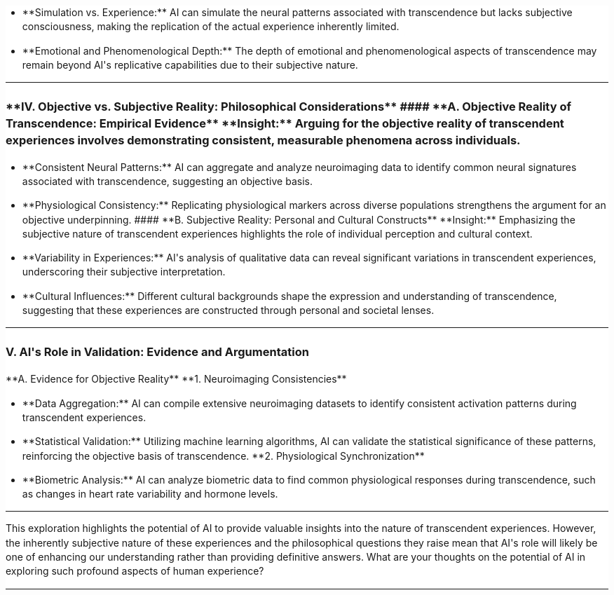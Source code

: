   - \*\*Simulation vs. Experience:\*\* AI can simulate the neural patterns associated with transcendence but lacks subjective consciousness, making the replication of the actual experience inherently limited. 
  
  - \*\*Emotional and Phenomenological Depth:\*\* The depth of emotional and phenomenological aspects of transcendence may remain beyond AI's replicative capabilities due to their subjective nature. 
  
  --- 
  
  ### \*\*IV. Objective vs. Subjective Reality: Philosophical Considerations\*\* #### \*\*A. Objective Reality of Transcendence: Empirical Evidence\*\* \*\*Insight:\*\* Arguing for the objective reality of transcendent experiences involves demonstrating consistent, measurable phenomena across individuals. 
  
  - \*\*Consistent Neural Patterns:\*\* AI can aggregate and analyze neuroimaging data to identify common neural signatures associated with transcendence, suggesting an objective basis. 
  
  - \*\*Physiological Consistency:\*\* Replicating physiological markers across diverse populations strengthens the argument for an objective underpinning. #### \*\*B. Subjective Reality: Personal and Cultural Constructs\*\* \*\*Insight:\*\* Emphasizing the subjective nature of transcendent experiences highlights the role of individual perception and cultural context. 
  
  - \*\*Variability in Experiences:\*\* AI's analysis of qualitative data can reveal significant variations in transcendent experiences, underscoring their subjective interpretation. 
  
  - \*\*Cultural Influences:\*\* Different cultural backgrounds shape the expression and understanding of transcendence, suggesting that these experiences are constructed through personal and societal lenses. 
  
  --- 
  
  ### V. AI's Role in Validation: Evidence and Argumentation
  
  *\*A. Evidence for Objective Reality\*\* \*\*1. Neuroimaging Consistencies\*\* 
  
  - \*\*Data Aggregation:\*\* AI can compile extensive neuroimaging datasets to identify consistent activation patterns during transcendent experiences. 
  
  - \*\*Statistical Validation:\*\* Utilizing machine learning algorithms, AI can validate the statistical significance of these patterns, reinforcing the objective basis of transcendence. \*\*2. Physiological Synchronization\*\* 
  
  - \*\*Biometric Analysis:\*\* AI can analyze biometric data to find common physiological responses during transcendence, such as changes in heart rate variability and hormone levels. 
  
  --- 
  
  This exploration highlights the potential of AI to provide valuable insights into the nature of transcendent experiences. However, the inherently subjective nature of these experiences and the philosophical questions they raise mean that AI's role will likely be one of enhancing our understanding rather than providing definitive answers. What are your thoughts on the potential of AI in exploring such profound aspects of human experience?

---
